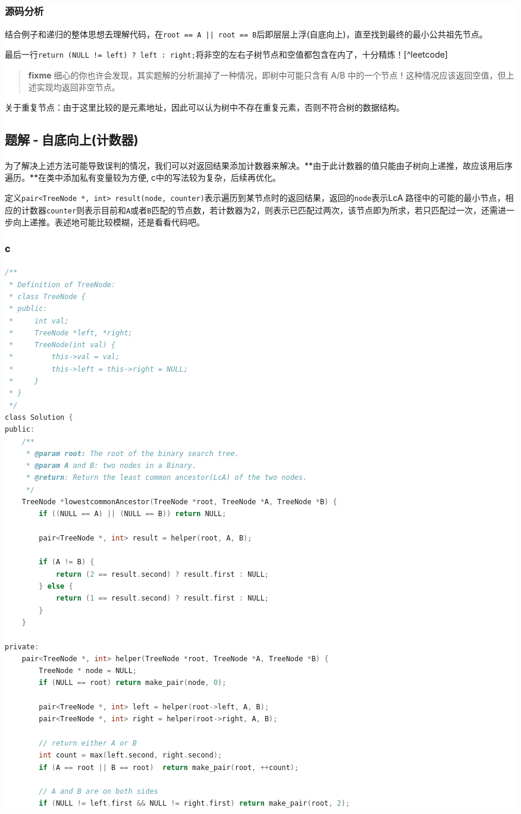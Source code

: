 ### 源码分析

结合例子和递归的整体思想去理解代码，在`root == A || root == B`后即层层上浮(自底向上)，直至找到最终的最小公共祖先节点。

最后一行`return (NULL != left) ? left : right;`将非空的左右子树节点和空值都包含在内了，十分精炼！[^leetcode]

> **fixme** 细心的你也许会发现，其实题解的分析漏掉了一种情况，即树中可能只含有 A/B 中的一个节点！这种情况应该返回空值，但上述实现均返回非空节点。

关于重复节点：由于这里比较的是元素地址，因此可以认为树中不存在重复元素，否则不符合树的数据结构。

## 题解 - 自底向上(计数器)

为了解决上述方法可能导致误判的情况，我们可以对返回结果添加计数器来解决。**由于此计数器的值只能由子树向上递推，故应该用后序遍历。**在类中添加私有变量较为方便, c中的写法较为复杂，后续再优化。

定义`pair<TreeNode *, int> result(node, counter)`表示遍历到某节点时的返回结果，返回的`node`表示LcA 路径中的可能的最小节点，相应的计数器`counter`则表示目前和`A`或者`B`匹配的节点数，若计数器为2，则表示已匹配过两次，该节点即为所求，若只匹配过一次，还需进一步向上递推。表述地可能比较模糊，还是看看代码吧。

### c

```c
/**
 * Definition of TreeNode:
 * class TreeNode {
 * public:
 *     int val;
 *     TreeNode *left, *right;
 *     TreeNode(int val) {
 *         this->val = val;
 *         this->left = this->right = NULL;
 *     }
 * }
 */
class Solution {
public:
    /**
     * @param root: The root of the binary search tree.
     * @param A and B: two nodes in a Binary.
     * @return: Return the least common ancestor(LcA) of the two nodes.
     */
    TreeNode *lowestcommonAncestor(TreeNode *root, TreeNode *A, TreeNode *B) {
        if ((NULL == A) || (NULL == B)) return NULL;

        pair<TreeNode *, int> result = helper(root, A, B);

        if (A != B) {
            return (2 == result.second) ? result.first : NULL;
        } else {
            return (1 == result.second) ? result.first : NULL;
        }
    }

private:
    pair<TreeNode *, int> helper(TreeNode *root, TreeNode *A, TreeNode *B) {
        TreeNode * node = NULL;
        if (NULL == root) return make_pair(node, 0);

        pair<TreeNode *, int> left = helper(root->left, A, B);
        pair<TreeNode *, int> right = helper(root->right, A, B);

        // return either A or B
        int count = max(left.second, right.second);
        if (A == root || B == root)  return make_pair(root, ++count);

        // A and B are on both sides
        if (NULL != left.first && NULL != right.first) return make_pair(root, 2);
```